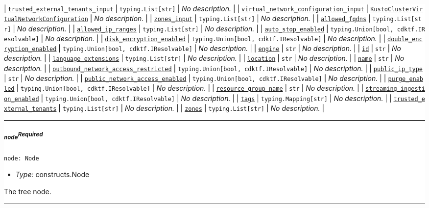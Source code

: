 | <code><a href="#@cdktf/provider-azurerm.kustoCluster.KustoCluster.property.trustedExternalTenantsInput">trusted_external_tenants_input</a></code> | <code>typing.List[str]</code> | *No description.* |
| <code><a href="#@cdktf/provider-azurerm.kustoCluster.KustoCluster.property.virtualNetworkConfigurationInput">virtual_network_configuration_input</a></code> | <code><a href="#@cdktf/provider-azurerm.kustoCluster.KustoClusterVirtualNetworkConfiguration">KustoClusterVirtualNetworkConfiguration</a></code> | *No description.* |
| <code><a href="#@cdktf/provider-azurerm.kustoCluster.KustoCluster.property.zonesInput">zones_input</a></code> | <code>typing.List[str]</code> | *No description.* |
| <code><a href="#@cdktf/provider-azurerm.kustoCluster.KustoCluster.property.allowedFqdns">allowed_fqdns</a></code> | <code>typing.List[str]</code> | *No description.* |
| <code><a href="#@cdktf/provider-azurerm.kustoCluster.KustoCluster.property.allowedIpRanges">allowed_ip_ranges</a></code> | <code>typing.List[str]</code> | *No description.* |
| <code><a href="#@cdktf/provider-azurerm.kustoCluster.KustoCluster.property.autoStopEnabled">auto_stop_enabled</a></code> | <code>typing.Union[bool, cdktf.IResolvable]</code> | *No description.* |
| <code><a href="#@cdktf/provider-azurerm.kustoCluster.KustoCluster.property.diskEncryptionEnabled">disk_encryption_enabled</a></code> | <code>typing.Union[bool, cdktf.IResolvable]</code> | *No description.* |
| <code><a href="#@cdktf/provider-azurerm.kustoCluster.KustoCluster.property.doubleEncryptionEnabled">double_encryption_enabled</a></code> | <code>typing.Union[bool, cdktf.IResolvable]</code> | *No description.* |
| <code><a href="#@cdktf/provider-azurerm.kustoCluster.KustoCluster.property.engine">engine</a></code> | <code>str</code> | *No description.* |
| <code><a href="#@cdktf/provider-azurerm.kustoCluster.KustoCluster.property.id">id</a></code> | <code>str</code> | *No description.* |
| <code><a href="#@cdktf/provider-azurerm.kustoCluster.KustoCluster.property.languageExtensions">language_extensions</a></code> | <code>typing.List[str]</code> | *No description.* |
| <code><a href="#@cdktf/provider-azurerm.kustoCluster.KustoCluster.property.location">location</a></code> | <code>str</code> | *No description.* |
| <code><a href="#@cdktf/provider-azurerm.kustoCluster.KustoCluster.property.name">name</a></code> | <code>str</code> | *No description.* |
| <code><a href="#@cdktf/provider-azurerm.kustoCluster.KustoCluster.property.outboundNetworkAccessRestricted">outbound_network_access_restricted</a></code> | <code>typing.Union[bool, cdktf.IResolvable]</code> | *No description.* |
| <code><a href="#@cdktf/provider-azurerm.kustoCluster.KustoCluster.property.publicIpType">public_ip_type</a></code> | <code>str</code> | *No description.* |
| <code><a href="#@cdktf/provider-azurerm.kustoCluster.KustoCluster.property.publicNetworkAccessEnabled">public_network_access_enabled</a></code> | <code>typing.Union[bool, cdktf.IResolvable]</code> | *No description.* |
| <code><a href="#@cdktf/provider-azurerm.kustoCluster.KustoCluster.property.purgeEnabled">purge_enabled</a></code> | <code>typing.Union[bool, cdktf.IResolvable]</code> | *No description.* |
| <code><a href="#@cdktf/provider-azurerm.kustoCluster.KustoCluster.property.resourceGroupName">resource_group_name</a></code> | <code>str</code> | *No description.* |
| <code><a href="#@cdktf/provider-azurerm.kustoCluster.KustoCluster.property.streamingIngestionEnabled">streaming_ingestion_enabled</a></code> | <code>typing.Union[bool, cdktf.IResolvable]</code> | *No description.* |
| <code><a href="#@cdktf/provider-azurerm.kustoCluster.KustoCluster.property.tags">tags</a></code> | <code>typing.Mapping[str]</code> | *No description.* |
| <code><a href="#@cdktf/provider-azurerm.kustoCluster.KustoCluster.property.trustedExternalTenants">trusted_external_tenants</a></code> | <code>typing.List[str]</code> | *No description.* |
| <code><a href="#@cdktf/provider-azurerm.kustoCluster.KustoCluster.property.zones">zones</a></code> | <code>typing.List[str]</code> | *No description.* |

---

##### `node`<sup>Required</sup> <a name="node" id="@cdktf/provider-azurerm.kustoCluster.KustoCluster.property.node"></a>

```python
node: Node
```

- *Type:* constructs.Node

The tree node.

---
